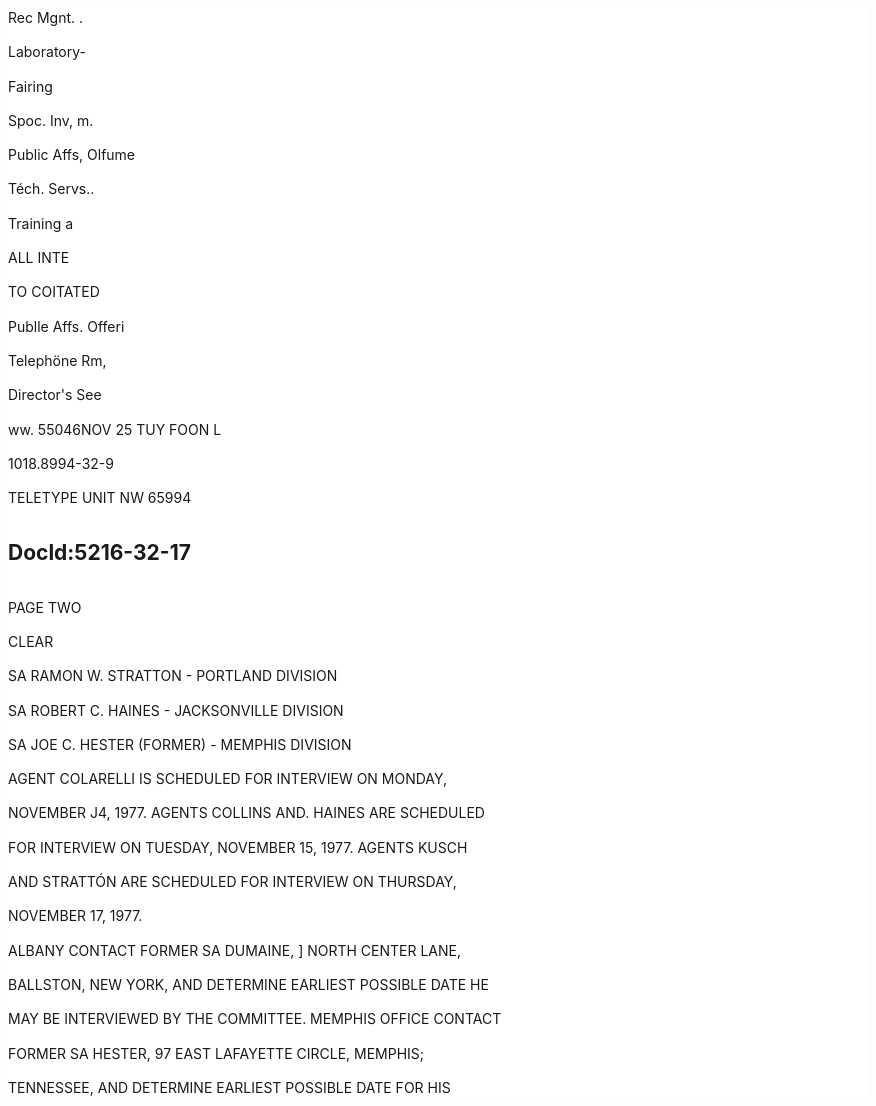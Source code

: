 Rec Mgnt. .

Laboratory-

Fairing

Spoc. Inv, m.

Public Affs, Olfume

Téch. Servs..

Training a

ALL INTE

TO COITATED

Publle Affs. Offeri

Telephöne Rm,

Director's See

ww. 55046NOV 25 TUY FOON L

1018.8994-32-9

TELETYPE UNIT
NW 65994

Docld:5216-32-17
---

##
PAGE TWO

CLEAR

SA RAMON W. STRATTON - PORTLAND DIVISION

SA ROBERT C. HAINES - JACKSONVILLE DIVISION

SA JOE C. HESTER (FORMER) - MEMPHIS DIVISION

AGENT COLARELLI IS SCHEDULED FOR INTERVIEW ON MONDAY,

NOVEMBER J4, 1977. AGENTS COLLINS AND. HAINES ARE SCHEDULED

FOR INTERVIEW ON TUESDAY, NOVEMBER 15, 1977. AGENTS KUSCH

AND STRATTÓN ARE SCHEDULED FOR INTERVIEW ON THURSDAY,

NOVEMBER 17, 1977.

ALBANY CONTACT FORMER SA DUMAINE, ] NORTH CENTER LANE,

BALLSTON, NEW YORK, AND DETERMINE EARLIEST POSSIBLE DATE HE

MAY BE INTERVIEWED BY THE COMMITTEE. MEMPHIS OFFICE CONTACT

FORMER SA HESTER, 97 EAST LAFAYETTE CIRCLE, MEMPHIS;

TENNESSEE, AND DETERMINE EARLIEST POSSIBLE DATE FOR HIS
